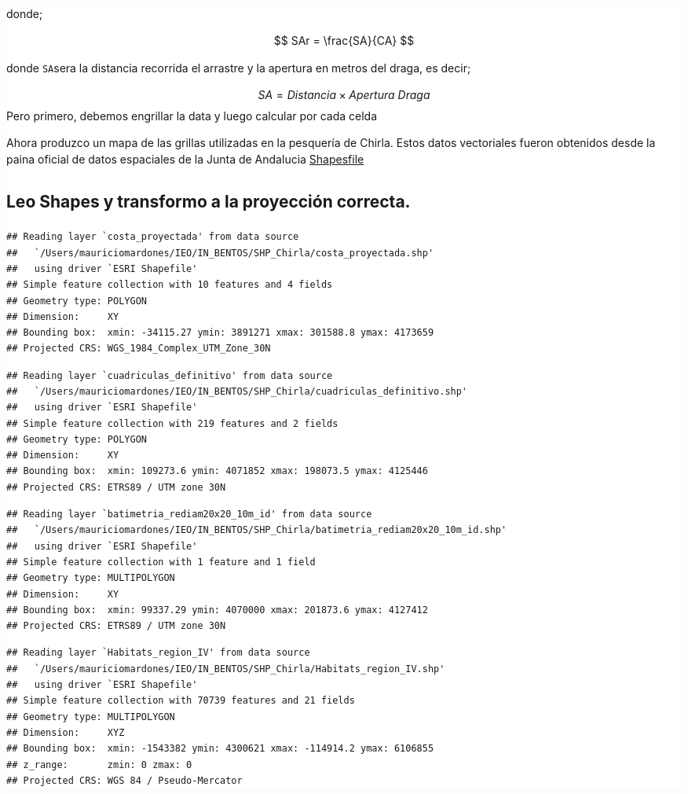 donde;

$$
SAr = \frac{SA}{CA}
$$

donde `SA`sera la distancia recorrida el arrastre y la apertura en metros del draga, es decir;

$$
SA = Distancia \times Apertura \ Draga
$$
Pero primero, debemos engrillar la data y luego calcular por cada celda


Ahora produzco un mapa de las grillas utilizadas en la pesquería de Chirla. Estos datos vectoriales fueron obtenidos desde la paina oficial de datos espaciales de la Junta de Andalucia [Shapesfile](https://portalrediam.cica.es/descargas?path=%2F08_AMBITOS_INTERES_AMBIENTAL%2F02_LITORAL_MARINO%2F04_SOCIOECONOMIA%2FZonasProduccionMoluscos)

## Leo Shapes y transformo a la proyección correcta.

```
## Reading layer `costa_proyectada' from data source 
##   `/Users/mauriciomardones/IEO/IN_BENTOS/SHP_Chirla/costa_proyectada.shp' 
##   using driver `ESRI Shapefile'
## Simple feature collection with 10 features and 4 fields
## Geometry type: POLYGON
## Dimension:     XY
## Bounding box:  xmin: -34115.27 ymin: 3891271 xmax: 301588.8 ymax: 4173659
## Projected CRS: WGS_1984_Complex_UTM_Zone_30N
```

```
## Reading layer `cuadriculas_definitivo' from data source 
##   `/Users/mauriciomardones/IEO/IN_BENTOS/SHP_Chirla/cuadriculas_definitivo.shp' 
##   using driver `ESRI Shapefile'
## Simple feature collection with 219 features and 2 fields
## Geometry type: POLYGON
## Dimension:     XY
## Bounding box:  xmin: 109273.6 ymin: 4071852 xmax: 198073.5 ymax: 4125446
## Projected CRS: ETRS89 / UTM zone 30N
```

```
## Reading layer `batimetria_rediam20x20_10m_id' from data source 
##   `/Users/mauriciomardones/IEO/IN_BENTOS/SHP_Chirla/batimetria_rediam20x20_10m_id.shp' 
##   using driver `ESRI Shapefile'
## Simple feature collection with 1 feature and 1 field
## Geometry type: MULTIPOLYGON
## Dimension:     XY
## Bounding box:  xmin: 99337.29 ymin: 4070000 xmax: 201873.6 ymax: 4127412
## Projected CRS: ETRS89 / UTM zone 30N
```

```
## Reading layer `Habitats_region_IV' from data source 
##   `/Users/mauriciomardones/IEO/IN_BENTOS/SHP_Chirla/Habitats_region_IV.shp' 
##   using driver `ESRI Shapefile'
## Simple feature collection with 70739 features and 21 fields
## Geometry type: MULTIPOLYGON
## Dimension:     XYZ
## Bounding box:  xmin: -1543382 ymin: 4300621 xmax: -114914.2 ymax: 6106855
## z_range:       zmin: 0 zmax: 0
## Projected CRS: WGS 84 / Pseudo-Mercator
```
